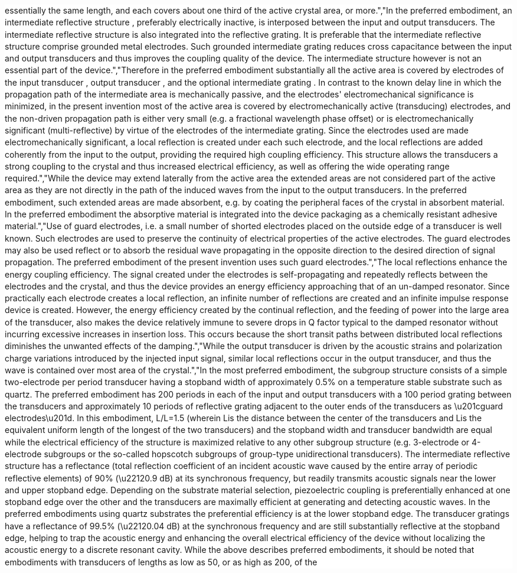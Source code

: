 essentially the same length, and each covers about one third of the active crystal area, or more.","In the preferred embodiment, an intermediate reflective structure , preferably electrically inactive, is interposed between the input and output transducers. The intermediate reflective structure is also integrated into the reflective grating. It is preferable that the intermediate reflective structure comprise grounded metal electrodes. Such grounded intermediate grating reduces cross capacitance between the input and output transducers and thus improves the coupling quality of the device. The intermediate structure however is not an essential part of the device.","Therefore in the preferred embodiment substantially all the active area is covered by electrodes of the input transducer , output transducer , and the optional intermediate grating . In contrast to the known delay line in which the propagation path of the intermediate area is mechanically passive, and the electrodes' electromechanical significance is minimized, in the present invention most of the active area is covered by electromechanically active (transducing) electrodes, and the non-driven propagation path is either very small (e.g. a fractional wavelength phase offset) or is electromechanically significant (multi-reflective) by virtue of the electrodes of the intermediate grating. Since the electrodes used are made electromechanically significant, a local reflection is created under each such electrode, and the local reflections are added coherently from the input to the output, providing the required high coupling efficiency. This structure allows the transducers a strong coupling to the crystal and thus increased electrical efficiency, as well as offering the wide operating range required.","While the device may extend laterally from the active area the extended areas are not considered part of the active area as they are not directly in the path of the induced waves from the input to the output transducers. In the preferred embodiment, such extended areas are made absorbent, e.g. by coating the peripheral faces of the crystal in absorbent material. In the preferred embodiment the absorptive material is integrated into the device packaging as a chemically resistant adhesive material.","Use of guard electrodes, i.e. a small number of shorted electrodes placed on the outside edge of a transducer is well known. Such electrodes are used to preserve the continuity of electrical properties of the active electrodes. The guard electrodes may also be used reflect or to absorb the residual wave propagating in the opposite direction to the desired direction of signal propagation. The preferred embodiment of the present invention uses such guard electrodes.","The local reflections enhance the energy coupling efficiency. The signal created under the electrodes is self-propagating and repeatedly reflects between the electrodes and the crystal, and thus the device provides an energy efficiency approaching that of an un-damped resonator. Since practically each electrode creates a local reflection, an infinite number of reflections are created and an infinite impulse response device is created. However, the energy efficiency created by the continual reflection, and the feeding of power into the large area of the transducer, also makes the device relatively immune to severe drops in Q factor typical to the damped resonator without incurring excessive increases in insertion loss. This occurs because the short transit paths between distributed local reflections diminishes the unwanted effects of the damping.","While the output transducer is driven by the acoustic strains and polarization charge variations introduced by the injected input signal, similar local reflections occur in the output transducer, and thus the wave is contained over most area of the crystal.","In the most preferred embodiment, the subgroup structure consists of a simple two-electrode per period transducer having a stopband width of approximately 0.5% on a temperature stable substrate such as quartz. The preferred embodiment has 200 periods in each of the input and output transducers with a 100 period grating between the transducers and approximately 10 periods of reflective grating adjacent to the outer ends of the transducers as \u201cguard electrodes\u201d. In this embodiment, L\/L=1.5 (wherein Lis the distance between the center of the transducers and Lis the equivalent uniform length of the longest of the two transducers) and the stopband width and transducer bandwidth are equal while the electrical efficiency of the structure is maximized relative to any other subgroup structure (e.g. 3-electrode or 4-electrode subgroups or the so-called hopscotch subgroups of group-type unidirectional transducers). The intermediate reflective structure has a reflectance (total reflection coefficient of an incident acoustic wave caused by the entire array of periodic reflective elements) of 90% (\u22120.9 dB) at its synchronous frequency, but readily transmits acoustic signals near the lower and upper stopband edge. Depending on the substrate material selection, piezoelectric coupling is preferentially enhanced at one stopband edge over the other and the transducers are maximally efficient at generating and detecting acoustic waves. In the preferred embodiments using quartz substrates the preferential efficiency is at the lower stopband edge. The transducer gratings have a reflectance of 99.5% (\u22120.04 dB) at the synchronous frequency and are still substantially reflective at the stopband edge, helping to trap the acoustic energy and enhancing the overall electrical efficiency of the device without localizing the acoustic energy to a discrete resonant cavity. While the above describes preferred embodiments, it should be noted that embodiments with transducers of lengths as low as 50, or as high as 200, of the